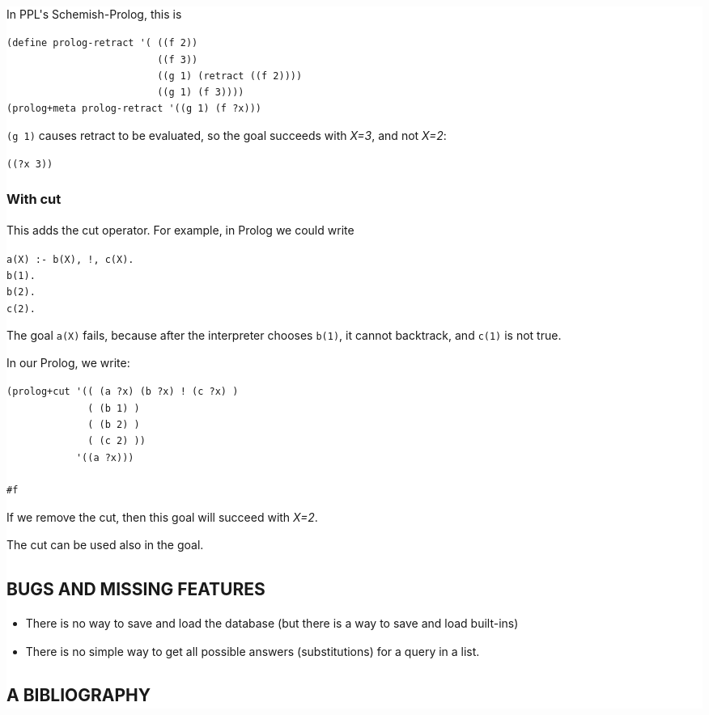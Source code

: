 In PPL's Schemish-Prolog, this is

```
(define prolog-retract '( ((f 2))
                          ((f 3))
                          ((g 1) (retract ((f 2))))
                          ((g 1) (f 3))))
(prolog+meta prolog-retract '((g 1) (f ?x)))
```

`(g 1)` causes retract to be evaluated, so the goal succeeds
with *X=3*, and not *X=2*:

```
((?x 3))
```

### With cut

This adds the cut operator. For example, in Prolog we could write

```
a(X) :- b(X), !, c(X).
b(1).
b(2).
c(2).
```

The goal `a(X)` fails, because after the interpreter chooses `b(1)`,
it cannot backtrack, and `c(1)` is not true.

In our Prolog, we write:

```
(prolog+cut '(( (a ?x) (b ?x) ! (c ?x) )
              ( (b 1) )
              ( (b 2) )
              ( (c 2) ))
            '((a ?x)))

#f
```

If we remove the cut, then this goal will succeed with *X=2*.

The cut can be used also in the goal.


## BUGS AND MISSING FEATURES


* There is no way to save and load the database (but there is a way to save
  and load built-ins)

* There is no simple way to get all possible answers (substitutions) for a
  query in a list.


## A BIBLIOGRAPHY
